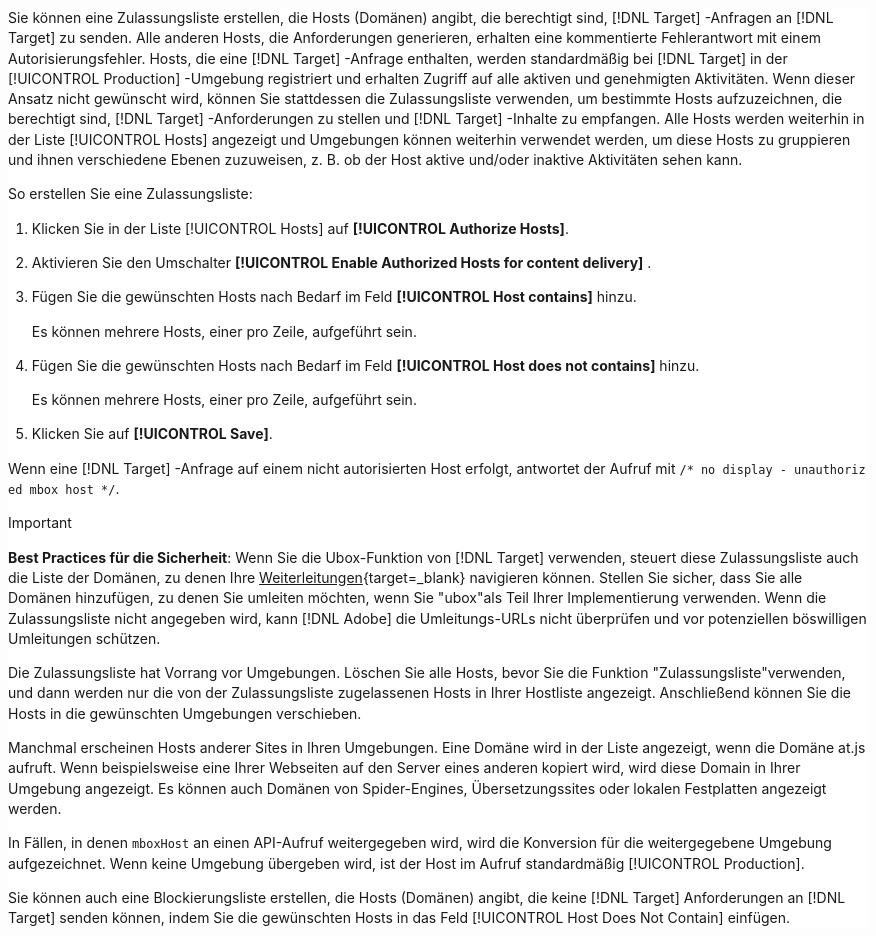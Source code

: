 Sie können eine Zulassungsliste erstellen, die Hosts (Domänen) angibt, die berechtigt sind, [!DNL Target] -Anfragen an [!DNL Target] zu senden. Alle anderen Hosts, die Anforderungen generieren, erhalten eine kommentierte Fehlerantwort mit einem Autorisierungsfehler. Hosts, die eine [!DNL Target] -Anfrage enthalten, werden standardmäßig bei [!DNL Target] in der [!UICONTROL Production] -Umgebung registriert und erhalten Zugriff auf alle aktiven und genehmigten Aktivitäten. Wenn dieser Ansatz nicht gewünscht wird, können Sie stattdessen die Zulassungsliste verwenden, um bestimmte Hosts aufzuzeichnen, die berechtigt sind, [!DNL Target] -Anforderungen zu stellen und [!DNL Target] -Inhalte zu empfangen. Alle Hosts werden weiterhin in der Liste [!UICONTROL Hosts] angezeigt und Umgebungen können weiterhin verwendet werden, um diese Hosts zu gruppieren und ihnen verschiedene Ebenen zuzuweisen, z. B. ob der Host aktive und/oder inaktive Aktivitäten sehen kann.

So erstellen Sie eine Zulassungsliste:

1. Klicken Sie in der Liste [!UICONTROL Hosts] auf **[!UICONTROL Authorize Hosts]**.
1. Aktivieren Sie den Umschalter **[!UICONTROL Enable Authorized Hosts for content delivery]** .
1. Fügen Sie die gewünschten Hosts nach Bedarf im Feld **[!UICONTROL Host contains]** hinzu.

   Es können mehrere Hosts, einer pro Zeile, aufgeführt sein.

1. Fügen Sie die gewünschten Hosts nach Bedarf im Feld **[!UICONTROL Host does not contains]** hinzu.

   Es können mehrere Hosts, einer pro Zeile, aufgeführt sein.

1. Klicken Sie auf **[!UICONTROL Save]**.

Wenn eine [!DNL Target] -Anfrage auf einem nicht autorisierten Host erfolgt, antwortet der Aufruf mit `/* no display - unauthorized mbox host */`.

>[!IMPORTANT]
>
>**Best Practices für die Sicherheit**: Wenn Sie die Ubox-Funktion von [!DNL Target] verwenden, steuert diese Zulassungsliste auch die Liste der Domänen, zu denen Ihre [Weiterleitungen](https://experienceleague.adobe.com/docs/target-dev/developer/implement-email/working-with-redirectors.html){target=_blank} navigieren können. Stellen Sie sicher, dass Sie alle Domänen hinzufügen, zu denen Sie umleiten möchten, wenn Sie &quot;ubox&quot;als Teil Ihrer Implementierung verwenden. Wenn die Zulassungsliste nicht angegeben wird, kann [!DNL Adobe] die Umleitungs-URLs nicht überprüfen und vor potenziellen böswilligen Umleitungen schützen.
>
>Die Zulassungsliste hat Vorrang vor Umgebungen. Löschen Sie alle Hosts, bevor Sie die Funktion &quot;Zulassungsliste&quot;verwenden, und dann werden nur die von der Zulassungsliste zugelassenen Hosts in Ihrer Hostliste angezeigt. Anschließend können Sie die Hosts in die gewünschten Umgebungen verschieben.

Manchmal erscheinen Hosts anderer Sites in Ihren Umgebungen. Eine Domäne wird in der Liste angezeigt, wenn die Domäne at.js aufruft. Wenn beispielsweise eine Ihrer Webseiten auf den Server eines anderen kopiert wird, wird diese Domain in Ihrer Umgebung angezeigt. Es können auch Domänen von Spider-Engines, Übersetzungssites oder lokalen Festplatten angezeigt werden.

In Fällen, in denen `mboxHost` an einen API-Aufruf weitergegeben wird, wird die Konversion für die weitergegebene Umgebung aufgezeichnet. Wenn keine Umgebung übergeben wird, ist der Host im Aufruf standardmäßig [!UICONTROL Production].

Sie können auch eine Blockierungsliste erstellen, die Hosts (Domänen) angibt, die keine [!DNL Target] Anforderungen an [!DNL Target] senden können, indem Sie die gewünschten Hosts in das Feld [!UICONTROL Host Does Not Contain] einfügen.
